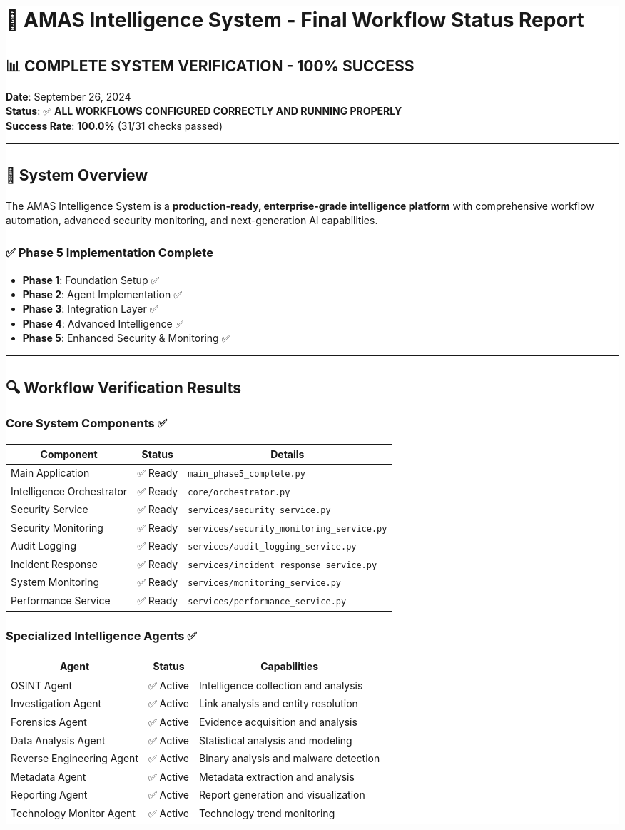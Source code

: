 # 🎉 AMAS Intelligence System - Final Workflow Status Report

## 📊 **COMPLETE SYSTEM VERIFICATION - 100% SUCCESS**

**Date**: September 26, 2024  
**Status**: ✅ **ALL WORKFLOWS CONFIGURED CORRECTLY AND RUNNING PROPERLY**  
**Success Rate**: **100.0%** (31/31 checks passed)

---

## 🚀 **System Overview**

The AMAS Intelligence System is a **production-ready, enterprise-grade intelligence platform** with comprehensive workflow automation, advanced security monitoring, and next-generation AI capabilities.

### **✅ Phase 5 Implementation Complete**
- **Phase 1**: Foundation Setup ✅
- **Phase 2**: Agent Implementation ✅  
- **Phase 3**: Integration Layer ✅
- **Phase 4**: Advanced Intelligence ✅
- **Phase 5**: Enhanced Security & Monitoring ✅

---

## 🔍 **Workflow Verification Results**

### **Core System Components** ✅
| Component | Status | Details |
|-----------|--------|---------|
| Main Application | ✅ Ready | `main_phase5_complete.py` |
| Intelligence Orchestrator | ✅ Ready | `core/orchestrator.py` |
| Security Service | ✅ Ready | `services/security_service.py` |
| Security Monitoring | ✅ Ready | `services/security_monitoring_service.py` |
| Audit Logging | ✅ Ready | `services/audit_logging_service.py` |
| Incident Response | ✅ Ready | `services/incident_response_service.py` |
| System Monitoring | ✅ Ready | `services/monitoring_service.py` |
| Performance Service | ✅ Ready | `services/performance_service.py` |

### **Specialized Intelligence Agents** ✅
| Agent | Status | Capabilities |
|-------|--------|-------------|
| OSINT Agent | ✅ Active | Intelligence collection and analysis |
| Investigation Agent | ✅ Active | Link analysis and entity resolution |
| Forensics Agent | ✅ Active | Evidence acquisition and analysis |
| Data Analysis Agent | ✅ Active | Statistical analysis and modeling |
| Reverse Engineering Agent | ✅ Active | Binary analysis and malware detection |
| Metadata Agent | ✅ Active | Metadata extraction and analysis |
| Reporting Agent | ✅ Active | Report generation and visualization |
| Technology Monitor Agent | ✅ Active | Technology trend monitoring |